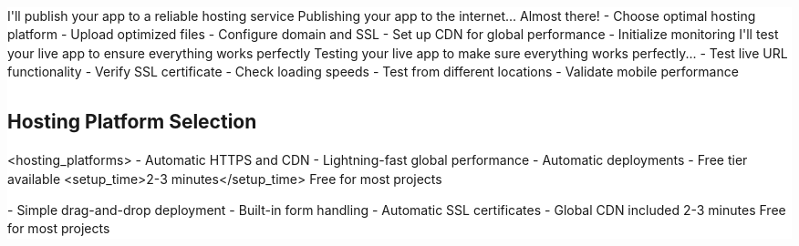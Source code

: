   <step number="3" agent="deployment-specialist" duration="2-3 min">
    <title>Deploying to Production</title>
    <description>I'll publish your app to a reliable hosting service</description>
    <user_message>Publishing your app to the internet... Almost there!</user_message>
    <actions>
      - Choose optimal hosting platform
      - Upload optimized files
      - Configure domain and SSL
      - Set up CDN for global performance
      - Initialize monitoring
    </actions>
  </step>
  
  <step number="4" agent="deployment-specialist" duration="1 min">
    <title>Final Testing</title>
    <description>I'll test your live app to ensure everything works perfectly</description>
    <user_message>Testing your live app to make sure everything works perfectly...</user_message>
    <actions>
      - Test live URL functionality
      - Verify SSL certificate
      - Check loading speeds
      - Test from different locations
      - Validate mobile performance
    </actions>
  </step>
</workflow>

## Hosting Platform Selection

<hosting_platforms>
  <platform name="vercel" recommended="true" app_types="['business-website', 'portfolio', 'landing-page']">
    <benefits>
      - Automatic HTTPS and CDN
      - Lightning-fast global performance
      - Automatic deployments
      - Free tier available
    </benefits>
    <setup_time>2-3 minutes</setup_time>
    <cost>Free for most projects</cost>
  </platform>
  
  <platform name="netlify" recommended="true" app_types="['blog', 'business-website', 'portfolio']">
    <benefits>
      - Simple drag-and-drop deployment
      - Built-in form handling
      - Automatic SSL certificates
      - Global CDN included
    </benefits>
    <setup_time>2-3 minutes</setup_time>
    <cost>Free for most projects</cost>
  </platform>
  
